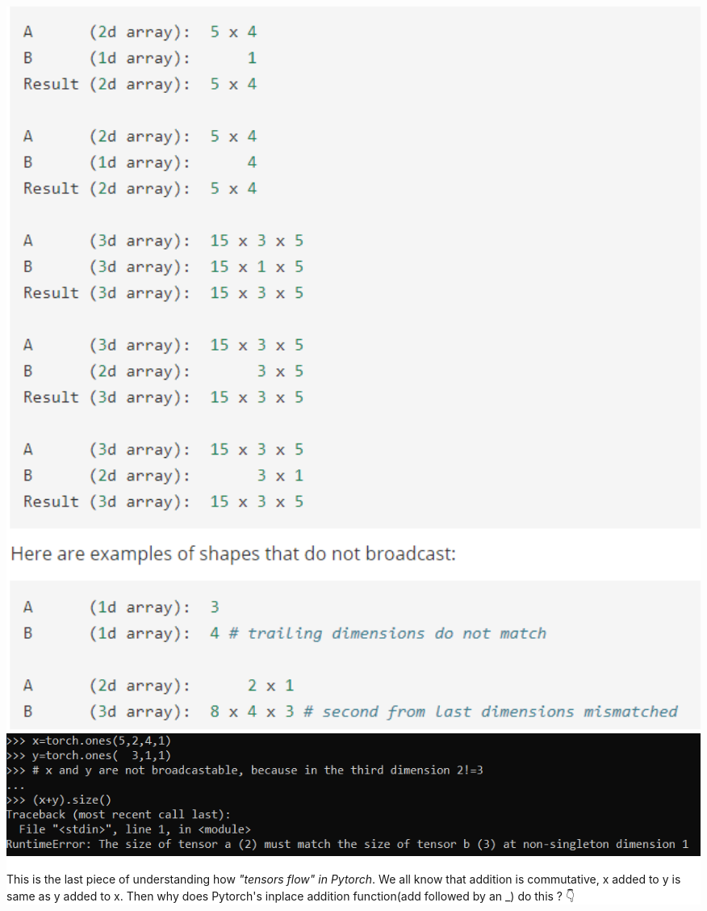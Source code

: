 <img src="/img/Capture.PNG" width="100%" height="100%">


<img src="/img/error.PNG" width="100%" height="100%">


This is the last piece of understanding how *"tensors flow" in Pytorch*. We all know that addition is commutative, x added to y is same as y added to x. Then why does Pytorch's inplace addition function(add followed by an _) do this ? 👇
